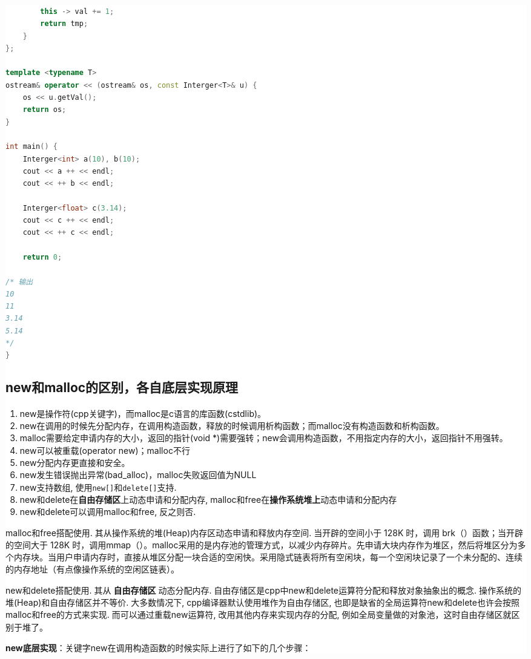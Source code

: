 ```cpp
        this -> val += 1;
        return tmp;
    }
};

template <typename T>
ostream& operator << (ostream& os, const Interger<T>& u) {
    os << u.getVal();
    return os;
}

int main() {
    Interger<int> a(10), b(10);
    cout << a ++ << endl;
    cout << ++ b << endl;

    Interger<float> c(3.14);
    cout << c ++ << endl;
    cout << ++ c << endl;

    return 0;

/* 输出
10
11
3.14
5.14
*/
}
```

## new和malloc的区别，各自底层实现原理

1. new是操作符(cpp关键字)，而malloc是c语言的库函数(cstdlib)。
2. new在调用的时候先分配内存，在调用构造函数，释放的时候调用析构函数；而malloc没有构造函数和析构函数。
3. malloc需要给定申请内存的大小，返回的指针(void *)需要强转；new会调用构造函数，不用指定内存的大小，返回指针不用强转。
4. new可以被重载(operator new)；malloc不行
5. new分配内存更直接和安全。
6. new发生错误抛出异常(bad_alloc)，malloc失败返回值为NULL
7. new支持数组, 使用`new[]`和`delete[]`支持.
8. new和delete在**自由存储区**上动态申请和分配内存, malloc和free在**操作系统堆上**动态申请和分配内存
9. new和delete可以调用malloc和free, 反之则否.

malloc和free搭配使用. 其从操作系统的堆(Heap)内存区动态申请和释放内存空间. 当开辟的空间小于 128K 时，调用 brk（）函数；当开辟的空间大于 128K 时，调用mmap（）。malloc采用的是内存池的管理方式，以减少内存碎片。先申请大块内存作为堆区，然后将堆区分为多个内存块。当用户申请内存时，直接从堆区分配一块合适的空闲快。采用隐式链表将所有空闲块，每一个空闲块记录了一个未分配的、连续的内存地址（有点像操作系统的空闲区链表）。

new和delete搭配使用. 其从 **自由存储区** 动态分配内存. 自由存储区是cpp中new和delete运算符分配和释放对象抽象出的概念. 操作系统的堆(Heap)和自由存储区并不等价. 大多数情况下, cpp编译器默认使用堆作为自由存储区, 也即是缺省的全局运算符new和delete也许会按照malloc和free的方式来实现. 而可以通过重载new运算符, 改用其他内存来实现内存的分配, 例如全局变量做的对象池，这时自由存储区就区别于堆了。

**new底层实现**：关键字new在调用构造函数的时候实际上进行了如下的几个步骤：
